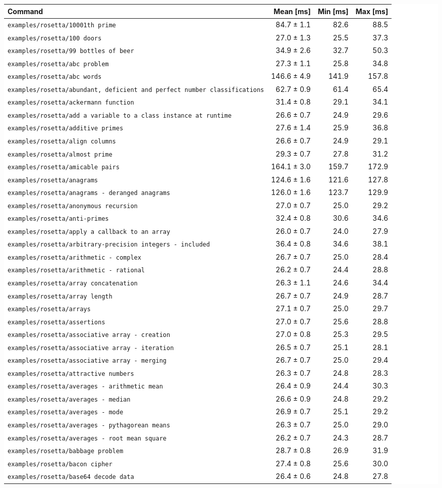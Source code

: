| Command | Mean [ms] | Min [ms] | Max [ms] |
|:---|---:|---:|---:|
| `examples/rosetta/10001th prime` | 84.7 ± 1.1 | 82.6 | 88.5 | 3.32 ± 0.10 |
| `examples/rosetta/100 doors` | 27.0 ± 1.3 | 25.5 | 37.3 | 1.06 ± 0.06 |
| `examples/rosetta/99 bottles of beer` | 34.9 ± 2.6 | 32.7 | 50.3 | 1.37 ± 0.11 |
| `examples/rosetta/abc problem` | 27.3 ± 1.1 | 25.8 | 34.8 | 1.07 ± 0.05 |
| `examples/rosetta/abc words` | 146.6 ± 4.9 | 141.9 | 157.8 | 5.75 ± 0.24 |
| `examples/rosetta/abundant, deficient and perfect number classifications` | 62.7 ± 0.9 | 61.4 | 65.4 | 2.46 ± 0.07 |
| `examples/rosetta/ackermann function` | 31.4 ± 0.8 | 29.1 | 34.1 | 1.23 ± 0.04 |
| `examples/rosetta/add a variable to a class instance at runtime` | 26.6 ± 0.7 | 24.9 | 29.6 | 1.04 ± 0.04 |
| `examples/rosetta/additive primes` | 27.6 ± 1.4 | 25.9 | 36.8 | 1.08 ± 0.06 |
| `examples/rosetta/align columns` | 26.6 ± 0.7 | 24.9 | 29.1 | 1.04 ± 0.04 |
| `examples/rosetta/almost prime` | 29.3 ± 0.7 | 27.8 | 31.2 | 1.15 ± 0.04 |
| `examples/rosetta/amicable pairs` | 164.1 ± 3.0 | 159.7 | 172.9 | 6.43 ± 0.20 |
| `examples/rosetta/anagrams` | 124.6 ± 1.6 | 121.6 | 127.8 | 4.88 ± 0.14 |
| `examples/rosetta/anagrams - deranged anagrams` | 126.0 ± 1.6 | 123.7 | 129.9 | 4.94 ± 0.14 |
| `examples/rosetta/anonymous recursion` | 27.0 ± 0.7 | 25.0 | 29.2 | 1.06 ± 0.04 |
| `examples/rosetta/anti-primes` | 32.4 ± 0.8 | 30.6 | 34.6 | 1.27 ± 0.05 |
| `examples/rosetta/apply a callback to an array` | 26.0 ± 0.7 | 24.0 | 27.9 | 1.02 ± 0.04 |
| `examples/rosetta/arbitrary-precision integers - included` | 36.4 ± 0.8 | 34.6 | 38.1 | 1.43 ± 0.05 |
| `examples/rosetta/arithmetic - complex` | 26.7 ± 0.7 | 25.0 | 28.4 | 1.05 ± 0.04 |
| `examples/rosetta/arithmetic - rational` | 26.2 ± 0.7 | 24.4 | 28.8 | 1.03 ± 0.04 |
| `examples/rosetta/array concatenation` | 26.3 ± 1.1 | 24.6 | 34.4 | 1.03 ± 0.05 |
| `examples/rosetta/array length` | 26.7 ± 0.7 | 24.9 | 28.7 | 1.05 ± 0.04 |
| `examples/rosetta/arrays` | 27.1 ± 0.7 | 25.0 | 29.7 | 1.06 ± 0.04 |
| `examples/rosetta/assertions` | 27.0 ± 0.7 | 25.6 | 28.8 | 1.06 ± 0.04 |
| `examples/rosetta/associative array - creation` | 27.0 ± 0.8 | 25.3 | 29.5 | 1.06 ± 0.04 |
| `examples/rosetta/associative array - iteration` | 26.5 ± 0.7 | 25.1 | 28.1 | 1.04 ± 0.04 |
| `examples/rosetta/associative array - merging` | 26.7 ± 0.7 | 25.0 | 29.4 | 1.05 ± 0.04 |
| `examples/rosetta/attractive numbers` | 26.3 ± 0.7 | 24.8 | 28.3 | 1.03 ± 0.04 |
| `examples/rosetta/averages - arithmetic mean` | 26.4 ± 0.9 | 24.4 | 30.3 | 1.04 ± 0.05 |
| `examples/rosetta/averages - median` | 26.6 ± 0.9 | 24.8 | 29.2 | 1.04 ± 0.04 |
| `examples/rosetta/averages - mode` | 26.9 ± 0.7 | 25.1 | 29.2 | 1.05 ± 0.04 |
| `examples/rosetta/averages - pythagorean means` | 26.3 ± 0.7 | 25.0 | 29.0 | 1.03 ± 0.04 |
| `examples/rosetta/averages - root mean square` | 26.2 ± 0.7 | 24.3 | 28.7 | 1.03 ± 0.04 |
| `examples/rosetta/babbage problem` | 28.7 ± 0.8 | 26.9 | 31.9 | 1.13 ± 0.04 |
| `examples/rosetta/bacon cipher` | 27.4 ± 0.8 | 25.6 | 30.0 | 1.07 ± 0.04 |
| `examples/rosetta/base64 decode data` | 26.4 ± 0.6 | 24.8 | 27.8 | 1.03 ± 0.04 |